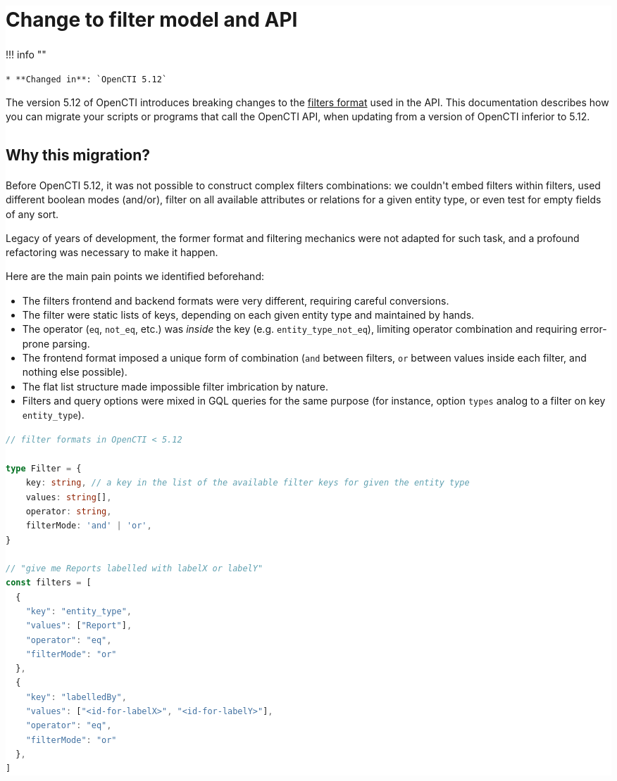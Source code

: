 # Change to filter model and API

!!! info ""

    * **Changed in**: `OpenCTI 5.12`

The version 5.12 of OpenCTI introduces breaking changes to the [filters format](../../reference/filters.md) used in the API. This documentation describes how you can migrate your scripts or programs that call the OpenCTI API, when updating from a version of OpenCTI inferior to 5.12.


## Why this migration?

Before OpenCTI 5.12, it was not possible to construct complex filters combinations: we couldn't embed filters within filters, used different boolean modes (and/or), filter on all available attributes or relations for a given entity type, or even test for empty fields of any sort.

Legacy of years of development, the former format and filtering mechanics were not adapted for such task, and a profound refactoring was necessary to make it happen.

Here are the main pain points we identified beforehand:

- The filters frontend and backend formats were very different, requiring careful conversions.
- The filter were static lists of keys, depending on each given entity type and maintained by hands.
- The operator (`eq`, `not_eq`, etc.) was _inside_ the key (e.g. `entity_type_not_eq`), limiting operator combination and requiring error-prone parsing.
- The frontend format imposed a unique form of combination (`and` between filters, `or` between values inside each filter, and nothing else possible).
- The flat list structure made impossible filter imbrication by nature.
- Filters and query options were mixed in GQL queries for the same purpose (for instance, option `types` analog to a filter on key `entity_type`).

```ts
// filter formats in OpenCTI < 5.12

type Filter = {
    key: string, // a key in the list of the available filter keys for given the entity type
    values: string[],
    operator: string,
    filterMode: 'and' | 'or',
}

// "give me Reports labelled with labelX or labelY"
const filters = [
  { 
    "key": "entity_type",
    "values": ["Report"],
    "operator": "eq",
    "filterMode": "or"
  },
  { 
    "key": "labelledBy",
    "values": ["<id-for-labelX>", "<id-for-labelY>"],
    "operator": "eq",
    "filterMode": "or"
  },
]
```
